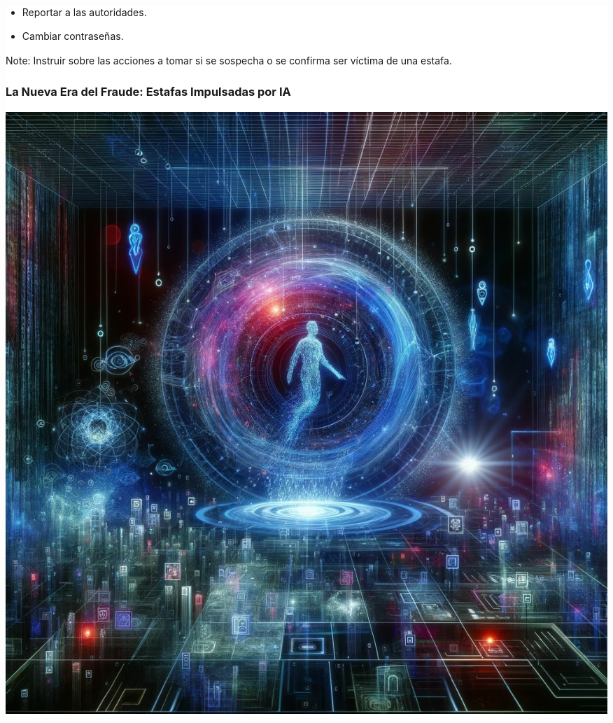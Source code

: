 - Reportar a las autoridades.

- Cambiar contraseñas.

Note: Instruir sobre las acciones a tomar si se sospecha o se confirma ser víctima de una estafa.


### La Nueva Era del Fraude: Estafas Impulsadas por IA

<img class="r-stretch" style="text-align: center" src="assets/sesion2/IA.png">
